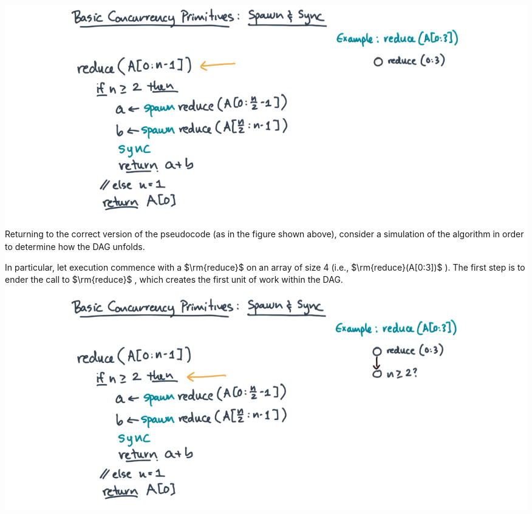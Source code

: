 <center>
<img src="./assets/05-060.png" width="650">
</center>

Returning to the correct version of the pseudocode (as in the figure shown above), consider a simulation of the algorithm in order to determine how the DAG unfolds. 

In particular, let execution commence with a $\rm{reduce}$ on an array of size $4$ (i.e., $\rm{reduce}(A[0:3])$ ). The first step is to ender the call to $\rm{reduce}$ , which creates the first unit of work within the DAG.

<center>
<img src="./assets/05-061.png" width="650">
</center>
